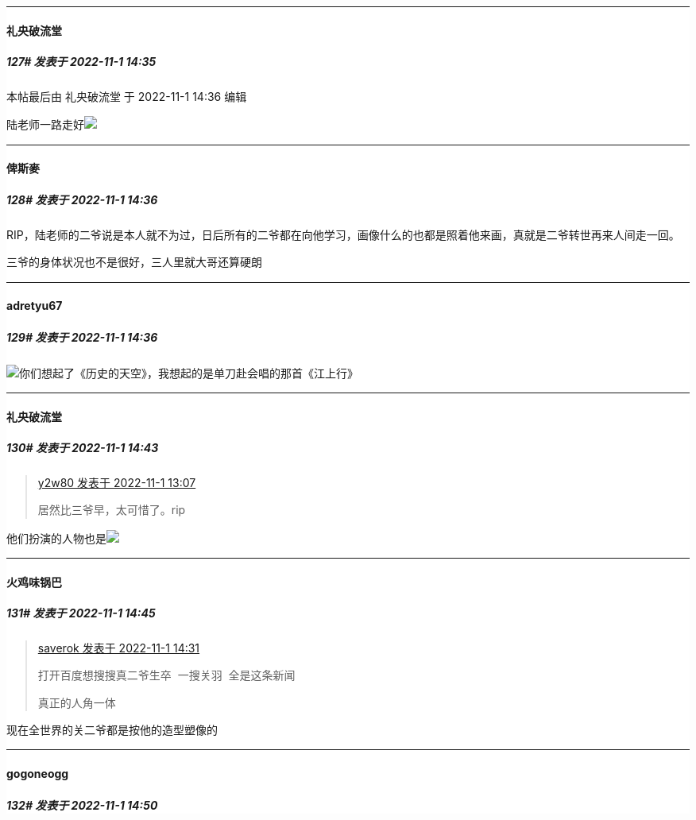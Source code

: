 *****

####  礼央破流堂  
##### 127#       发表于 2022-11-1 14:35

 本帖最后由 礼央破流堂 于 2022-11-1 14:36 编辑 

陆老师一路走好<img src="https://static.saraba1st.com/image/smiley/face2017/235.png" referrerpolicy="no-referrer">

*****

####  俾斯麥  
##### 128#       发表于 2022-11-1 14:36

RIP，陆老师的二爷说是本人就不为过，日后所有的二爷都在向他学习，画像什么的也都是照着他来画，真就是二爷转世再来人间走一回。

三爷的身体状况也不是很好，三人里就大哥还算硬朗

*****

####  adretyu67  
##### 129#       发表于 2022-11-1 14:36

<img src="https://static.saraba1st.com/image/smiley/face2017/237.gif" referrerpolicy="no-referrer">你们想起了《历史的天空》，我想起的是单刀赴会唱的那首《江上行》



*****

####  礼央破流堂  
##### 130#       发表于 2022-11-1 14:43

<blockquote><a href="httphttps://bbs.saraba1st.com/2b/forum.php?mod=redirect&amp;goto=findpost&amp;pid=58221790&amp;ptid=2102600" target="_blank">y2w80 发表于 2022-11-1 13:07</a>

居然比三爷早，太可惜了。rip</blockquote>
他们扮演的人物也是<img src="https://static.saraba1st.com/image/smiley/face2017/140.png" referrerpolicy="no-referrer">

*****

####  火鸡味锅巴  
##### 131#       发表于 2022-11-1 14:45

<blockquote><a href="httphttps://bbs.saraba1st.com/2b/forum.php?mod=redirect&amp;goto=findpost&amp;pid=58223177&amp;ptid=2102600" target="_blank">saverok 发表于 2022-11-1 14:31</a>

打开百度想搜搜真二爷生卒  一搜关羽  全是这条新闻

真正的人角一体</blockquote>
现在全世界的关二爷都是按他的造型塑像的

*****

####  gogoneogg  
##### 132#       发表于 2022-11-1 14:50
